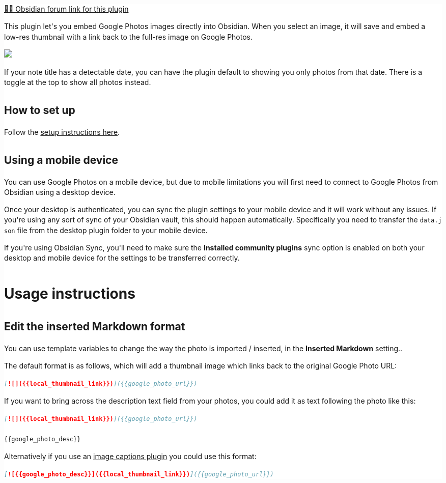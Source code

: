 [📝💬 Obsidian forum link for this plugin](https://forum.obsidian.md/t/51062)

This plugin let's you embed Google Photos images directly into Obsidian. When you select an image, it will save and embed a low-res thumbnail with a link back to the full-res image on Google Photos.

![](img/demo.gif)

If your note title has a detectable date, you can have the plugin default to showing you only photos from that date. There is a toggle at the top to show all photos instead.

## How to set up

Follow the [setup instructions here](docs/Setup.md).

## Using a mobile device

You can use Google Photos on a mobile device, but due to mobile limitations you will first need to connect to Google Photos from Obsidian using a desktop device.

Once your desktop is authenticated, you can sync the plugin settings to your mobile device and it will work without any issues. If you're using any sort of sync of your Obsidian vault, this should happen automatically. Specifically you need to transfer the `data.json` file from the desktop plugin folder to your mobile device.

If you're using Obsidian Sync, you'll need to make sure the **Installed community plugins** sync option is enabled on both your desktop and mobile device for the settings to be transferred correctly.

# Usage instructions

## Edit the inserted Markdown format

You can use template variables to change the way the photo is imported / inserted, in the **Inserted Markdown** setting..

The default format is as follows, which will add a thumbnail image which links back to the original Google Photo URL:

```markdown
[![]({{local_thumbnail_link}})]({{google_photo_url}}) 
```

If you want to bring across the description text field from your photos, you could add it as text following the photo like this:

```markdown
[![]({{local_thumbnail_link}})]({{google_photo_url}})

{{google_photo_desc}}
```

Alternatively if you use an [image captions plugin](https://obsidian.md/plugins?id=image-captions) you could use this format:

```markdown
[![{{google_photo_desc}}]({{local_thumbnail_link}})]({{google_photo_url}})
```
